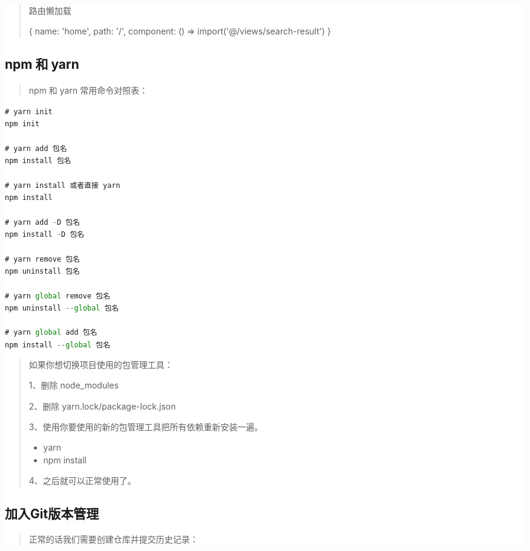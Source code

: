 > 路由懒加载
>
> {
>       name: 'home',
>       path: '/',
>       component: () => import('@/views/search-result')
>     }

## npm 和 yarn

> npm 和 yarn 常用命令对照表：

```js
# yarn init
npm init

# yarn add 包名
npm install 包名

# yarn install 或者直接 yarn
npm install

# yarn add -D 包名
npm install -D 包名

# yarn remove 包名
npm uninstall 包名

# yarn global remove 包名
npm uninstall --global 包名

# yarn global add 包名
npm install --global 包名
```

> 如果你想切换项目使用的包管理工具：
>
> 1、删除 node_modules
>
> 2、删除 yarn.lock/package-lock.json
>
> 3、使用你要使用的新的包管理工具把所有依赖重新安装一遍。
>
> - yarn
> - npm install
>
> 4、之后就可以正常使用了。

## 加入Git版本管理

> 正常的话我们需要创建仓库并提交历史记录：
